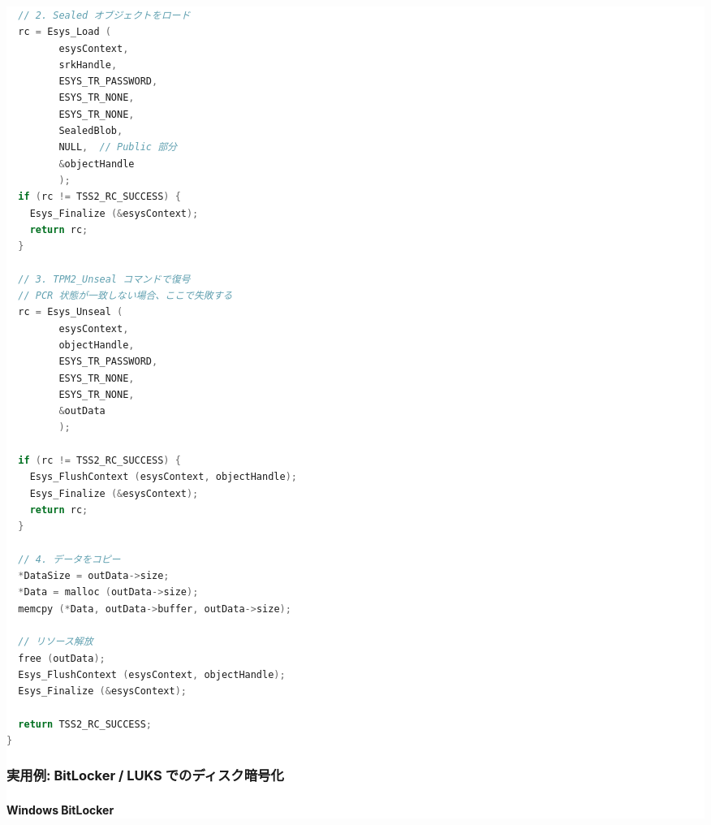 ```c
  // 2. Sealed オブジェクトをロード
  rc = Esys_Load (
         esysContext,
         srkHandle,
         ESYS_TR_PASSWORD,
         ESYS_TR_NONE,
         ESYS_TR_NONE,
         SealedBlob,
         NULL,  // Public 部分
         &objectHandle
         );
  if (rc != TSS2_RC_SUCCESS) {
    Esys_Finalize (&esysContext);
    return rc;
  }

  // 3. TPM2_Unseal コマンドで復号
  // PCR 状態が一致しない場合、ここで失敗する
  rc = Esys_Unseal (
         esysContext,
         objectHandle,
         ESYS_TR_PASSWORD,
         ESYS_TR_NONE,
         ESYS_TR_NONE,
         &outData
         );

  if (rc != TSS2_RC_SUCCESS) {
    Esys_FlushContext (esysContext, objectHandle);
    Esys_Finalize (&esysContext);
    return rc;
  }

  // 4. データをコピー
  *DataSize = outData->size;
  *Data = malloc (outData->size);
  memcpy (*Data, outData->buffer, outData->size);

  // リソース解放
  free (outData);
  Esys_FlushContext (esysContext, objectHandle);
  Esys_Finalize (&esysContext);

  return TSS2_RC_SUCCESS;
}
```

### 実用例: BitLocker / LUKS でのディスク暗号化

#### Windows BitLocker
